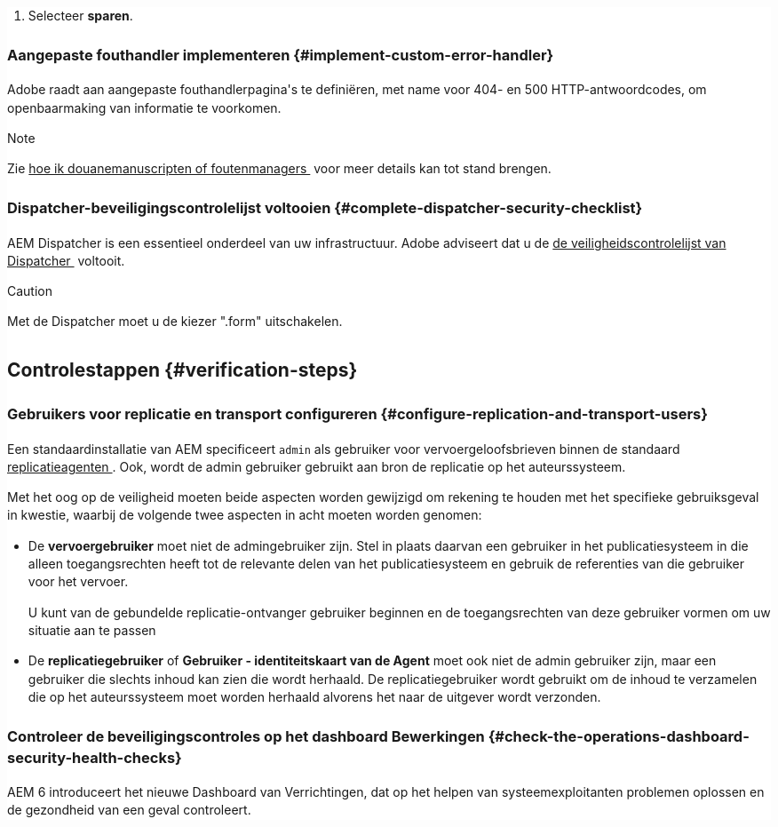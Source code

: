 1. Selecteer **sparen**.

### Aangepaste fouthandler implementeren {#implement-custom-error-handler}

Adobe raadt aan aangepaste fouthandlerpagina&#39;s te definiëren, met name voor 404- en 500 HTTP-antwoordcodes, om openbaarmaking van informatie te voorkomen.

>[!NOTE]
>
>Zie [&#x200B; hoe ik douanemanuscripten of foutenmanagers &#x200B;](https://experienceleague.adobe.com/docs/experience-manager-cloud-service/content/implementing/developing/full-stack/custom-error-page.html?lang=nl-NL) voor meer details kan tot stand brengen.

### Dispatcher-beveiligingscontrolelijst voltooien {#complete-dispatcher-security-checklist}

AEM Dispatcher is een essentieel onderdeel van uw infrastructuur. Adobe adviseert dat u de [&#x200B; de veiligheidscontrolelijst van Dispatcher &#x200B;](https://experienceleague.adobe.com/docs/experience-manager-dispatcher/using/getting-started/security-checklist.html?lang=nl-NL) voltooit.

>[!CAUTION]
>
>Met de Dispatcher moet u de kiezer &quot;.form&quot; uitschakelen.

## Controlestappen {#verification-steps}

### Gebruikers voor replicatie en transport configureren {#configure-replication-and-transport-users}

Een standaardinstallatie van AEM specificeert `admin` als gebruiker voor vervoergeloofsbrieven binnen de standaard [&#x200B; replicatieagenten &#x200B;](/help/sites-deploying/replication.md). Ook, wordt de admin gebruiker gebruikt aan bron de replicatie op het auteurssysteem.

Met het oog op de veiligheid moeten beide aspecten worden gewijzigd om rekening te houden met het specifieke gebruiksgeval in kwestie, waarbij de volgende twee aspecten in acht moeten worden genomen:

* De **vervoergebruiker** moet niet de admingebruiker zijn. Stel in plaats daarvan een gebruiker in het publicatiesysteem in die alleen toegangsrechten heeft tot de relevante delen van het publicatiesysteem en gebruik de referenties van die gebruiker voor het vervoer.

  U kunt van de gebundelde replicatie-ontvanger gebruiker beginnen en de toegangsrechten van deze gebruiker vormen om uw situatie aan te passen

* De **replicatiegebruiker** of **Gebruiker - identiteitskaart van de Agent** moet ook niet de admin gebruiker zijn, maar een gebruiker die slechts inhoud kan zien die wordt herhaald. De replicatiegebruiker wordt gebruikt om de inhoud te verzamelen die op het auteurssysteem moet worden herhaald alvorens het naar de uitgever wordt verzonden.

### Controleer de beveiligingscontroles op het dashboard Bewerkingen {#check-the-operations-dashboard-security-health-checks}

AEM 6 introduceert het nieuwe Dashboard van Verrichtingen, dat op het helpen van systeemexploitanten problemen oplossen en de gezondheid van een geval controleert.
